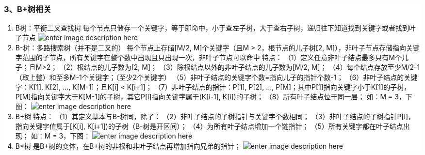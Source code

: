 ### 3、B+树相关

 1. B树：平衡二叉查找树
		 每个节点只储存一个关键字，等于即命中，小于查左子树，大于查右子树，递归往下知道找到关键字或者找到叶子节点
![enter image description here](http://a3.qpic.cn/psb?/V11ViYzL3kHi5M/klyG1SYOc*gYBj1RC3fYZJm5jJggKkSG9hsNxIzy7QU!/b/dKoAAAAAAAAA&bo=9wD8AAAAAAAFACg!&rf=viewer_4 "B")
 2. B-树：多路搜索树（并不是二叉的）
		 每个节点上存储[M/2, M]个关键字（且M > 2，根节点的儿子树[2, M]），非叶子节点存储指向关键字范围的子节点，所有关键字在整个数中出现且只出现一次，非叶子节点可以命中
		 特点：
				 （1）定义任意非叶子结点最多只有M个儿子；且M>2；
				 （2）根结点的儿子数为[2, M]；
				 （3）除根结点以外的非叶子结点的儿子数为[M/2, M]；
				 （4）每个结点存放至少M/2-1（取上整）和至多M-1个关键字；（至少2个关键字）
				 （5）非叶子结点的关键字个数=指向儿子的指针个数-1；
				 （6）非叶子结点的关键字：K[1], K[2], …, K[M-1]；且K[i] < K[i+1]；
				 （7）非叶子结点的指针：P[1], P[2], …, P[M]；其中P[1]指向关键字小于K[1]的子树，P[M]指向关键字大于K[M-1]的子树，其它P[i]指向关键字属于(K[i-1], K[i])的子树；
				（8）所有叶子结点位于同一层；
如：M = 3，下图：
![enter image description here](http://a1.qpic.cn/psb?/V11ViYzL3kHi5M/DrSsjHoXaybUlPs9PZJBj*pw4o5iuHLq.1MbEZwmYYw!/b/dAIBAAAAAAAA&bo=oAPfAQAAAAAFAF4!&rf=viewer_4 "B- tree")
 3. B+树
		 特点：
				 （1）其定义基本与B-树同，除了：
				 （2）非叶子结点的子树指针与关键字个数相同；
				 （3）非叶子结点的子树指针P[i]，指向关键字值属于[K[i], K[i+1])的子树（B-树是开区间）；
				 （4）为所有叶子结点增加一个链指针；
				 （5）所有关键字都在叶子结点出现；
如：M = 3，下图：
 ![enter image description here](http://a2.qpic.cn/psb?/V11ViYzL3kHi5M/M6JP.OAP69t4Q6RLateUynGAMUM4he9tA0rB0Dy07M0!/b/dKkAAAAAAAAA&bo=oQPQAQAAAAADAFY!&rf=viewer_4 "B+ tree")
 4. B*树
			是B+树的变体，在B+树的非根和非叶子结点再增加指向兄弟的指针；
![enter image description here](http://a1.qpic.cn/psb?/V11ViYzL3kHi5M/3Hgyp7trGol.PfGwqXMUSOxM1cOE1OX8toQLW*uw4Rc!/b/dKsAAAAAAAAA&bo=oQPHAQAAAAAFAEc!&rf=viewer_4 "B* tree")




    
    
